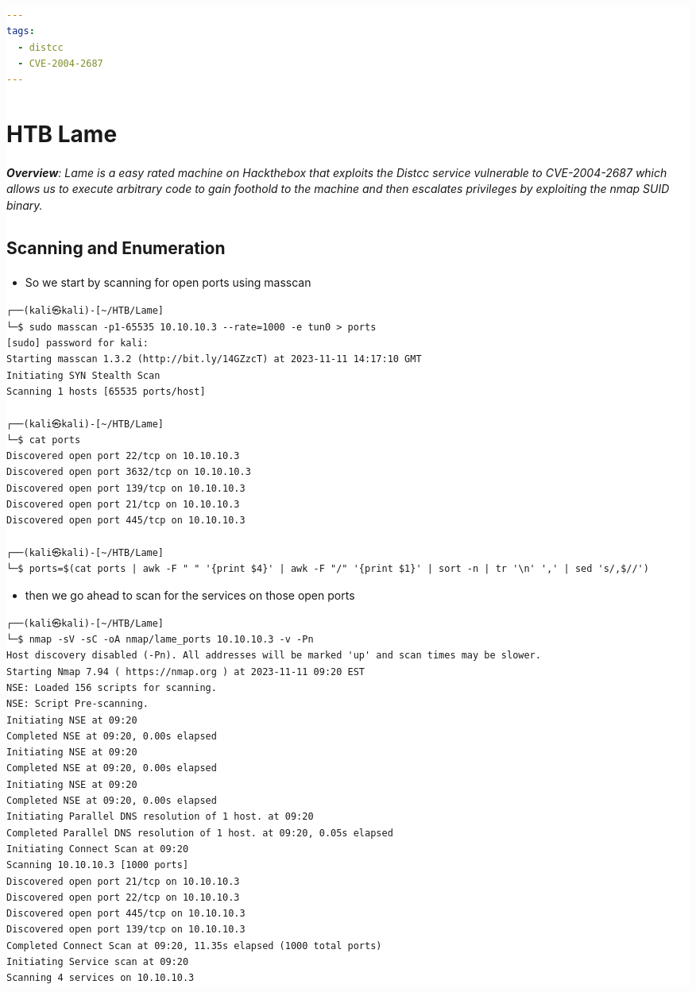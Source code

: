 ```yaml
---
tags:
  - distcc
  - CVE-2004-2687
---
```

# HTB Lame

***Overview**: Lame is a easy rated machine on Hackthebox that exploits the Distcc service vulnerable to CVE-2004-2687 which allows us to execute arbitrary code to gain foothold to the machine and then escalates privileges by exploiting the nmap SUID binary.*

## Scanning and Enumeration

- So we start by scanning for open ports using masscan

```shell
┌──(kali㉿kali)-[~/HTB/Lame]
└─$ sudo masscan -p1-65535 10.10.10.3 --rate=1000 -e tun0 > ports
[sudo] password for kali: 
Starting masscan 1.3.2 (http://bit.ly/14GZzcT) at 2023-11-11 14:17:10 GMT
Initiating SYN Stealth Scan
Scanning 1 hosts [65535 ports/host]
                                                                                                                                                                       
┌──(kali㉿kali)-[~/HTB/Lame]
└─$ cat ports
Discovered open port 22/tcp on 10.10.10.3                                      
Discovered open port 3632/tcp on 10.10.10.3                                    
Discovered open port 139/tcp on 10.10.10.3                                     
Discovered open port 21/tcp on 10.10.10.3                                      
Discovered open port 445/tcp on 10.10.10.3                                     
                                                                                                                                                                       
┌──(kali㉿kali)-[~/HTB/Lame]
└─$ ports=$(cat ports | awk -F " " '{print $4}' | awk -F "/" '{print $1}' | sort -n | tr '\n' ',' | sed 's/,$//')
```

- then we go ahead to scan for the services on those open ports

```shell
┌──(kali㉿kali)-[~/HTB/Lame]
└─$ nmap -sV -sC -oA nmap/lame_ports 10.10.10.3 -v -Pn
Host discovery disabled (-Pn). All addresses will be marked 'up' and scan times may be slower.
Starting Nmap 7.94 ( https://nmap.org ) at 2023-11-11 09:20 EST
NSE: Loaded 156 scripts for scanning.
NSE: Script Pre-scanning.
Initiating NSE at 09:20
Completed NSE at 09:20, 0.00s elapsed
Initiating NSE at 09:20
Completed NSE at 09:20, 0.00s elapsed
Initiating NSE at 09:20
Completed NSE at 09:20, 0.00s elapsed
Initiating Parallel DNS resolution of 1 host. at 09:20
Completed Parallel DNS resolution of 1 host. at 09:20, 0.05s elapsed
Initiating Connect Scan at 09:20
Scanning 10.10.10.3 [1000 ports]
Discovered open port 21/tcp on 10.10.10.3
Discovered open port 22/tcp on 10.10.10.3
Discovered open port 445/tcp on 10.10.10.3
Discovered open port 139/tcp on 10.10.10.3
Completed Connect Scan at 09:20, 11.35s elapsed (1000 total ports)
Initiating Service scan at 09:20
Scanning 4 services on 10.10.10.3
```
